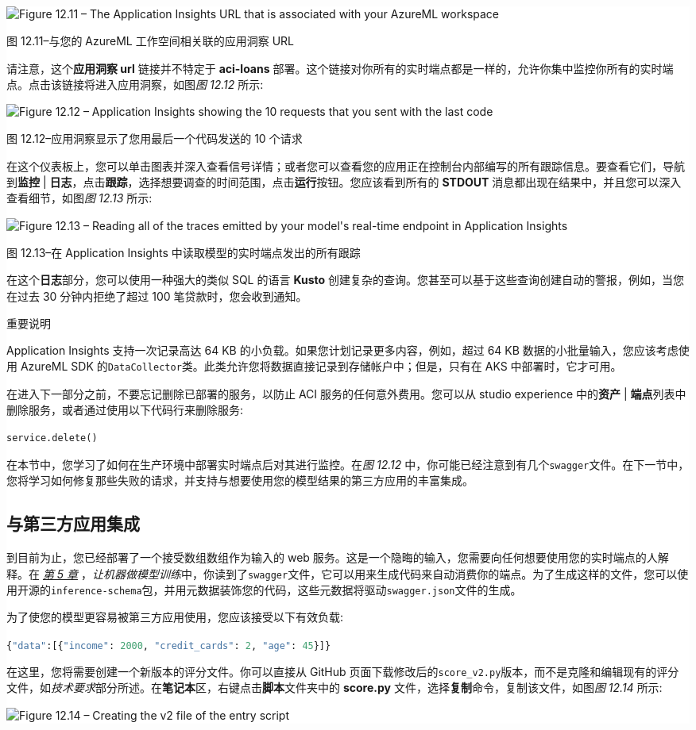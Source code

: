 ![Figure 12.11 – The Application Insights URL that is associated with your AzureML workspace
](img/B16777_12_011.jpg)

图 12.11–与您的 AzureML 工作空间相关联的应用洞察 URL

请注意，这个**应用洞察 url** 链接并不特定于 **aci-loans** 部署。这个链接对你所有的实时端点都是一样的，允许你集中监控你所有的实时端点。点击该链接将进入应用洞察，如图*图 12.12* 所示:

![Figure 12.12 – Application Insights showing the 10 requests that you sent with the last code
](img/B16777_12_012.jpg)

图 12.12–应用洞察显示了您用最后一个代码发送的 10 个请求

在这个仪表板上，您可以单击图表并深入查看信号详情；或者您可以查看您的应用正在控制台内部编写的所有跟踪信息。要查看它们，导航到**监控** | **日志**，点击**跟踪**，选择想要调查的时间范围，点击**运行**按钮。您应该看到所有的 **STDOUT** 消息都出现在结果中，并且您可以深入查看细节，如图*图 12.13* 所示:

![Figure 12.13 – Reading all of the traces emitted by your model's real-time 
endpoint in Application Insights
](img/B16777_12_013.jpg)

图 12.13–在 Application Insights 中读取模型的实时端点发出的所有跟踪

在这个**日志**部分，您可以使用一种强大的类似 SQL 的语言 **Kusto** 创建复杂的查询。您甚至可以基于这些查询创建自动的警报，例如，当您在过去 30 分钟内拒绝了超过 100 笔贷款时，您会收到通知。

重要说明

Application Insights 支持一次记录高达 64 KB 的小负载。如果您计划记录更多内容，例如，超过 64 KB 数据的小批量输入，您应该考虑使用 AzureML SDK 的`DataCollector`类。此类允许您将数据直接记录到存储帐户中；但是，只有在 AKS 中部署时，它才可用。

在进入下一部分之前，不要忘记删除已部署的服务，以防止 ACI 服务的任何意外费用。您可以从 studio experience 中的**资产** | **端点**列表中删除服务，或者通过使用以下代码行来删除服务:

```py
service.delete()
```

在本节中，您学习了如何在生产环境中部署实时端点后对其进行监控。在*图 12.12* 中，你可能已经注意到有几个`swagger`文件。在下一节中，您将学习如何修复那些失败的请求，并支持与想要使用您的模型结果的第三方应用的丰富集成。

## 与第三方应用集成

到目前为止，您已经部署了一个接受数组数组作为输入的 web 服务。这是一个隐晦的输入，您需要向任何想要使用您的实时端点的人解释。在 [*第 5 章*](B16777_05_Final_VK_ePub.xhtml#_idTextAnchor072) ，*让机器做模型训练*中，你读到了`swagger`文件，它可以用来生成代码来自动消费你的端点。为了生成这样的文件，您可以使用开源的`inference-schema`包，并用元数据装饰您的代码，这些元数据将驱动`swagger.json`文件的生成。

为了使您的模型更容易被第三方应用使用，您应该接受以下有效负载:

```py
{"data":[{"income": 2000, "credit_cards": 2, "age": 45}]}
```

在这里，您将需要创建一个新版本的评分文件。你可以直接从 GitHub 页面下载修改后的`score_v2.py`版本，而不是克隆和编辑现有的评分文件，如*技术要求*部分所述。在**笔记本**区，右键点击**脚本**文件夹中的 **score.py** 文件，选择**复制**命令，复制该文件，如图*图 12.14* 所示:

![Figure 12.14 – Creating the v2 file of the entry script
](img/B16777_12_014.jpg)
